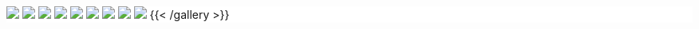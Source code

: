<img src="https://ai-paper-reviewer.com/P4s6FUpCbG/12.png" class="grid-w50 md:grid-w33 xl:grid-w25" />
<img src="https://ai-paper-reviewer.com/P4s6FUpCbG/13.png" class="grid-w50 md:grid-w33 xl:grid-w25" />
<img src="https://ai-paper-reviewer.com/P4s6FUpCbG/14.png" class="grid-w50 md:grid-w33 xl:grid-w25" />
<img src="https://ai-paper-reviewer.com/P4s6FUpCbG/15.png" class="grid-w50 md:grid-w33 xl:grid-w25" />
<img src="https://ai-paper-reviewer.com/P4s6FUpCbG/16.png" class="grid-w50 md:grid-w33 xl:grid-w25" />
<img src="https://ai-paper-reviewer.com/P4s6FUpCbG/17.png" class="grid-w50 md:grid-w33 xl:grid-w25" />
<img src="https://ai-paper-reviewer.com/P4s6FUpCbG/18.png" class="grid-w50 md:grid-w33 xl:grid-w25" />
<img src="https://ai-paper-reviewer.com/P4s6FUpCbG/19.png" class="grid-w50 md:grid-w33 xl:grid-w25" />
<img src="https://ai-paper-reviewer.com/P4s6FUpCbG/20.png" class="grid-w50 md:grid-w33 xl:grid-w25" />
{{< /gallery >}}